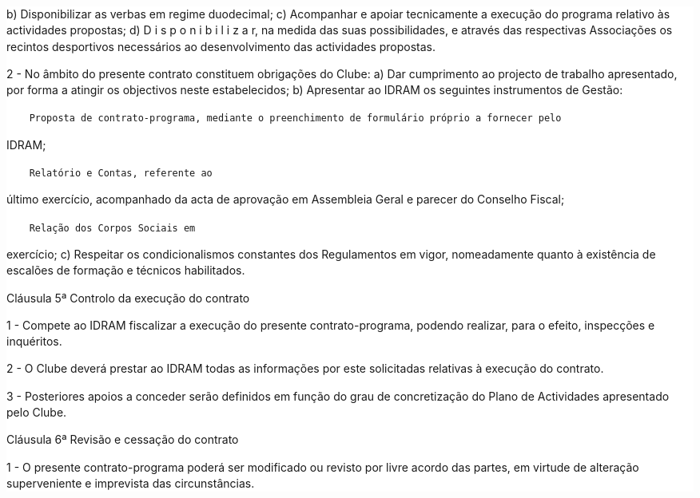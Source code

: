 b) Disponibilizar as verbas em regime duodecimal;
c) Acompanhar e apoiar tecnicamente a execução
do programa relativo às actividades propostas;
d) D i s p o n i b i l i z a r, na medida das suas possibilidades, e através das respectivas Associações os
recintos desportivos necessários ao desenvolvimento das actividades propostas.


2 - No âmbito do presente contrato constituem
obrigações do Clube:
a) Dar cumprimento ao projecto de trabalho
apresentado, por forma a atingir os
objectivos neste estabelecidos;
b) Apresentar ao IDRAM os seguintes
instrumentos de Gestão:

        Proposta de contrato-programa, mediante o preenchimento de formulário próprio a fornecer pelo
IDRAM;

        Relatório e Contas, referente ao
último exercício, acompanhado da
acta de aprovação em Assembleia
Geral e parecer do Conselho Fiscal;

        Relação dos Corpos Sociais em
exercício;
c) Respeitar os condicionalismos constantes
dos Regulamentos em vigor, nomeadamente
quanto à existência de escalões de formação
e técnicos habilitados.


Cláusula 5ª
Controlo da execução do contrato


1 - Compete ao IDRAM fiscalizar a execução do
presente contrato-programa, podendo realizar, para o
efeito, inspecções e inquéritos.


2 - O Clube deverá prestar ao IDRAM todas as
informações por este solicitadas relativas à execução
do contrato.


3 - Posteriores apoios a conceder serão definidos em
função do grau de concretização do Plano de
Actividades apresentado pelo Clube.


Cláusula 6ª
Revisão e cessação do contrato


1 - O presente contrato-programa poderá ser modificado
ou revisto por livre acordo das partes, em virtude de
alteração superveniente e imprevista das
circunstâncias.

